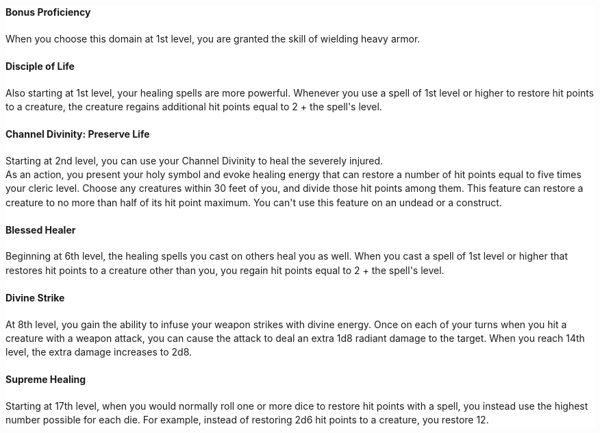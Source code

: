 
#### Bonus Proficiency 
When you choose this domain at 1st level, you are granted the skill of wielding heavy armor. 

#### Disciple of Life 
Also starting at 1st level, your healing spells are more powerful. Whenever you use a spell of 1st level or higher to restore hit points to a creature, the creature regains additional hit points equal to 2 + the spell's level. 

#### Channel Divinity: Preserve Life 
Starting at 2nd level, you can use your Channel Divinity to heal the severely injured.   
As an action, you present your holy symbol and evoke healing energy that can restore a number of hit points equal to five times your cleric level. Choose any creatures within 30 feet of you, and divide those hit points among them. This feature can restore a creature to no more than half of its hit point maximum. You can't use this feature on an undead or a construct. 

#### Blessed Healer 
Beginning at 6th level, the healing spells you cast on others heal you as well. When you cast a spell of 1st level or higher that restores hit points to a creature other than you, you regain hit points equal to 2 + the spell's level. 

#### Divine Strike 
At 8th level, you gain the ability to infuse your weapon strikes with divine energy. Once on each of your turns when you hit a creature with a weapon attack, you can cause the attack to deal an extra 1d8 radiant damage to the target. When you reach 14th level, the extra damage increases to 2d8. 

#### Supreme Healing
Starting at 17th level, when you would normally roll one or more dice to restore hit points with a spell, you instead use the highest number possible for each die. For example, instead of restoring 2d6 hit points to a creature, you restore 12.
